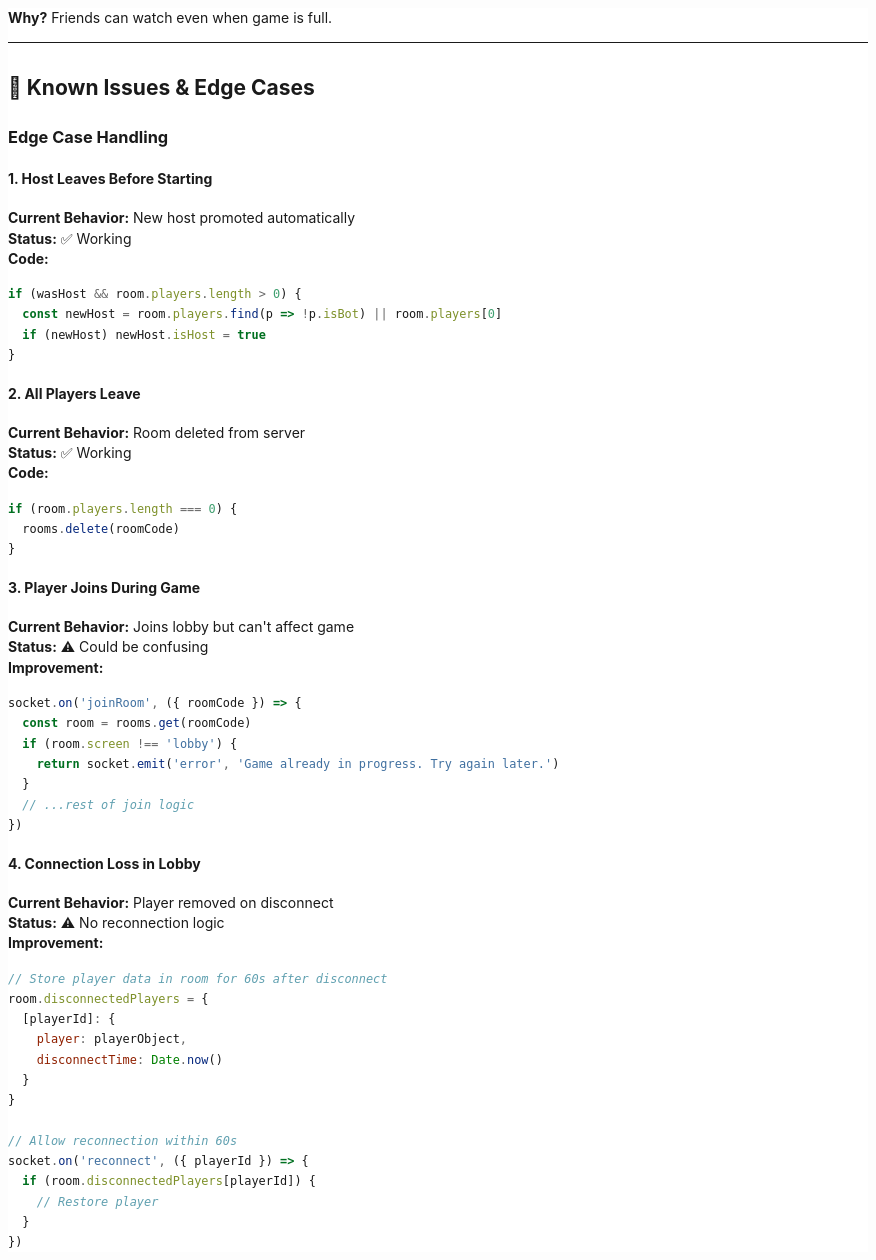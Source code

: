 **Why?** Friends can watch even when game is full.

---

## 🐛 Known Issues & Edge Cases

### Edge Case Handling

#### 1. **Host Leaves Before Starting**
**Current Behavior:** New host promoted automatically  
**Status:** ✅ Working  
**Code:**
```javascript
if (wasHost && room.players.length > 0) {
  const newHost = room.players.find(p => !p.isBot) || room.players[0]
  if (newHost) newHost.isHost = true
}
```

#### 2. **All Players Leave**
**Current Behavior:** Room deleted from server  
**Status:** ✅ Working  
**Code:**
```javascript
if (room.players.length === 0) {
  rooms.delete(roomCode)
}
```

#### 3. **Player Joins During Game**
**Current Behavior:** Joins lobby but can't affect game  
**Status:** ⚠️ Could be confusing  
**Improvement:**
```javascript
socket.on('joinRoom', ({ roomCode }) => {
  const room = rooms.get(roomCode)
  if (room.screen !== 'lobby') {
    return socket.emit('error', 'Game already in progress. Try again later.')
  }
  // ...rest of join logic
})
```

#### 4. **Connection Loss in Lobby**
**Current Behavior:** Player removed on disconnect  
**Status:** ⚠️ No reconnection logic  
**Improvement:**
```javascript
// Store player data in room for 60s after disconnect
room.disconnectedPlayers = {
  [playerId]: { 
    player: playerObject, 
    disconnectTime: Date.now() 
  }
}

// Allow reconnection within 60s
socket.on('reconnect', ({ playerId }) => {
  if (room.disconnectedPlayers[playerId]) {
    // Restore player
  }
})
```
